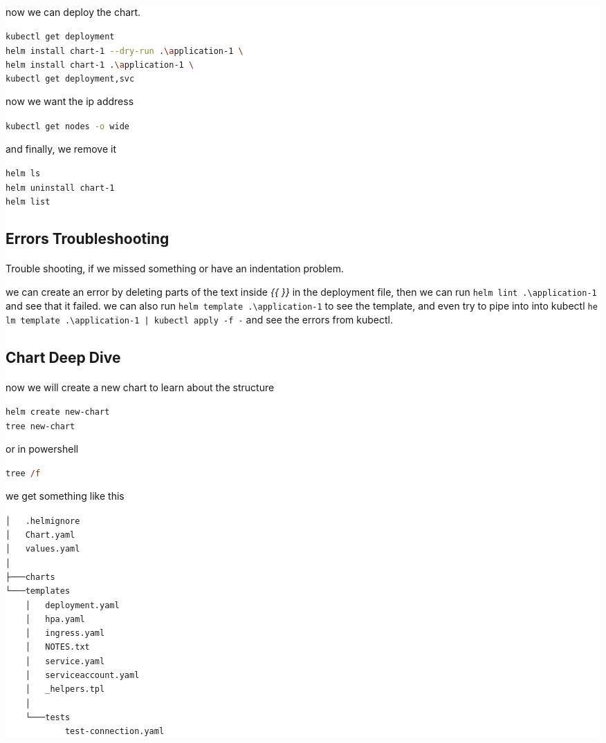 now we can deploy the chart.

```sh
kubectl get deployment
helm install chart-1 --dry-run .\application-1 \
helm install chart-1 .\application-1 \
kubectl get deployment,svc
```
now we want the ip address
```sh
kubectl get nodes -o wide
```

and finally, we remove it

```sh
helm ls
helm uninstall chart-1
helm list
```

## Errors Troubleshooting

Trouble shooting, if we missed something or have an indentation problem.

we can create an error by deleting parts of the text inside *{{ }}* in the deployment file, then we can run `helm lint .\application-1` and see that it failed. we can also run `helm template .\application-1` to see the template, and even try to pipe into into kubectl `helm template .\application-1 | kubectl apply -f -` and see the errors from kubectl.

## Chart Deep Dive

now we will create a new chart to learn about the structure

```sh
helm create new-chart
tree new-chart
```
or in powershell
```ps
tree /f
```

we get something like this
```
│   .helmignore
│   Chart.yaml
│   values.yaml
│
├───charts
└───templates
    │   deployment.yaml
    │   hpa.yaml
    │   ingress.yaml
    │   NOTES.txt
    │   service.yaml
    │   serviceaccount.yaml
    │   _helpers.tpl
    │
    └───tests
            test-connection.yaml
```
